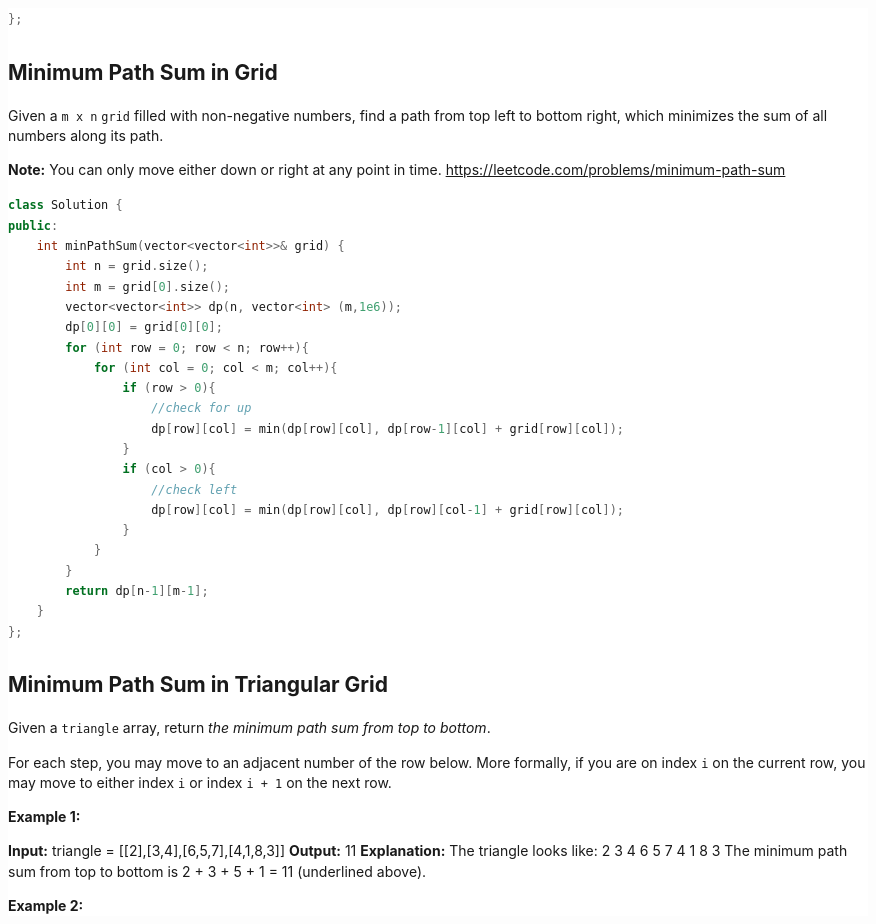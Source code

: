 ```cpp
};
```

## Minimum Path Sum in Grid
Given a `m x n` `grid` filled with non-negative numbers, find a path from top left to bottom right, which minimizes the sum of all numbers along its path.

**Note:** You can only move either down or right at any point in time.
https://leetcode.com/problems/minimum-path-sum
```cpp
class Solution {
public:
    int minPathSum(vector<vector<int>>& grid) {
        int n = grid.size();
        int m = grid[0].size();
        vector<vector<int>> dp(n, vector<int> (m,1e6));
        dp[0][0] = grid[0][0];
        for (int row = 0; row < n; row++){
            for (int col = 0; col < m; col++){
                if (row > 0){
                    //check for up
                    dp[row][col] = min(dp[row][col], dp[row-1][col] + grid[row][col]);
                }
                if (col > 0){
                    //check left
                    dp[row][col] = min(dp[row][col], dp[row][col-1] + grid[row][col]);
                }
            }
        }
        return dp[n-1][m-1];
    }
};
```

## Minimum Path Sum in Triangular Grid
Given a `triangle` array, return _the minimum path sum from top to bottom_.

For each step, you may move to an adjacent number of the row below. More formally, if you are on index `i` on the current row, you may move to either index `i` or index `i + 1` on the next row.

**Example 1:**

**Input:** triangle = [[2],[3,4],[6,5,7],[4,1,8,3]]
**Output:** 11
**Explanation:** The triangle looks like:
   2
  3 4
 6 5 7
4 1 8 3
The minimum path sum from top to bottom is 2 + 3 + 5 + 1 = 11 (underlined above).

**Example 2:**
